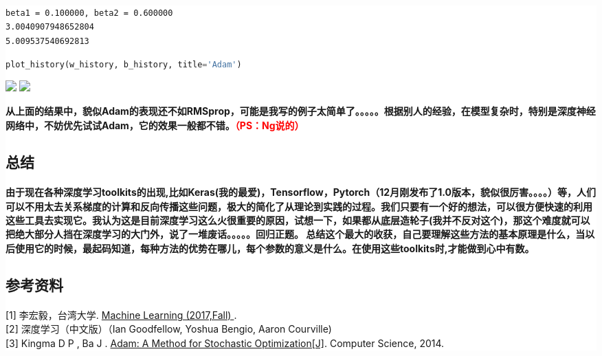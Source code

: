     beta1 = 0.100000, beta2 = 0.600000
    3.0040907948652804
    5.009537540692813



```python
plot_history(w_history, b_history, title='Adam')
```

![](https://img-blog.csdnimg.cn/20181217145639103.png?x-oss-process=image/watermark,type_ZmFuZ3poZW5naGVpdGk,shadow_10,text_aHR0cHM6Ly9ibG9nLmNzZG4ubmV0L3FxXzI2OTcyNzM1,size_16,color_FFFFFF,t_70)
![](https://img-blog.csdnimg.cn/20181217145648458.png?x-oss-process=image/watermark,type_ZmFuZ3poZW5naGVpdGk,shadow_10,text_aHR0cHM6Ly9ibG9nLmNzZG4ubmV0L3FxXzI2OTcyNzM1,size_16,color_FFFFFF,t_70)


**从上面的结果中，貌似Adam的表现还不如RMSprop，可能是我写的例子太简单了。。。。。根据别人的经验，在模型复杂时，特别是深度神经网络中，不妨优先试试Adam，它的效果一般都不错。<font color=#FF0000>（PS：Ng说的）</font>**

## 总结

**由于现在各种深度学习toolkits的出现,比如Keras(我的最爱)，Tensorflow，Pytorch（12月刚发布了1.0版本，貌似很厉害。。。。）等，人们可以不用太去关系梯度的计算和反向传播这些问题，极大的简化了从理论到实践的过程。我们只要有一个好的想法，可以很方便快速的利用这些工具去实现它。我认为这是目前深度学习这么火很重要的原因，试想一下，如果都从底层造轮子(我并不反对这个)，那这个难度就可以把绝大部分人挡在深度学习的大门外，说了一堆废话。。。。。回归正题。
总结这个最大的收获，自己要理解这些方法的基本原理是什么，当以后使用它的时候，最起码知道，每种方法的优势在哪儿，每个参数的意义是什么。在使用这些toolkits时,才能做到心中有数。** 

## 参考资料

[1] 李宏毅，台湾大学. [Machine Learning (2017,Fall) ](http://speech.ee.ntu.edu.tw/~tlkagk/courses.html).  
[2] 深度学习（中文版）（Ian Goodfellow, Yoshua Bengio, Aaron Courville)  
[3] Kingma D P , Ba J . [Adam: A Method for Stochastic Optimization[J]](https://arxiv.org/abs/1412.6980). Computer Science, 2014.